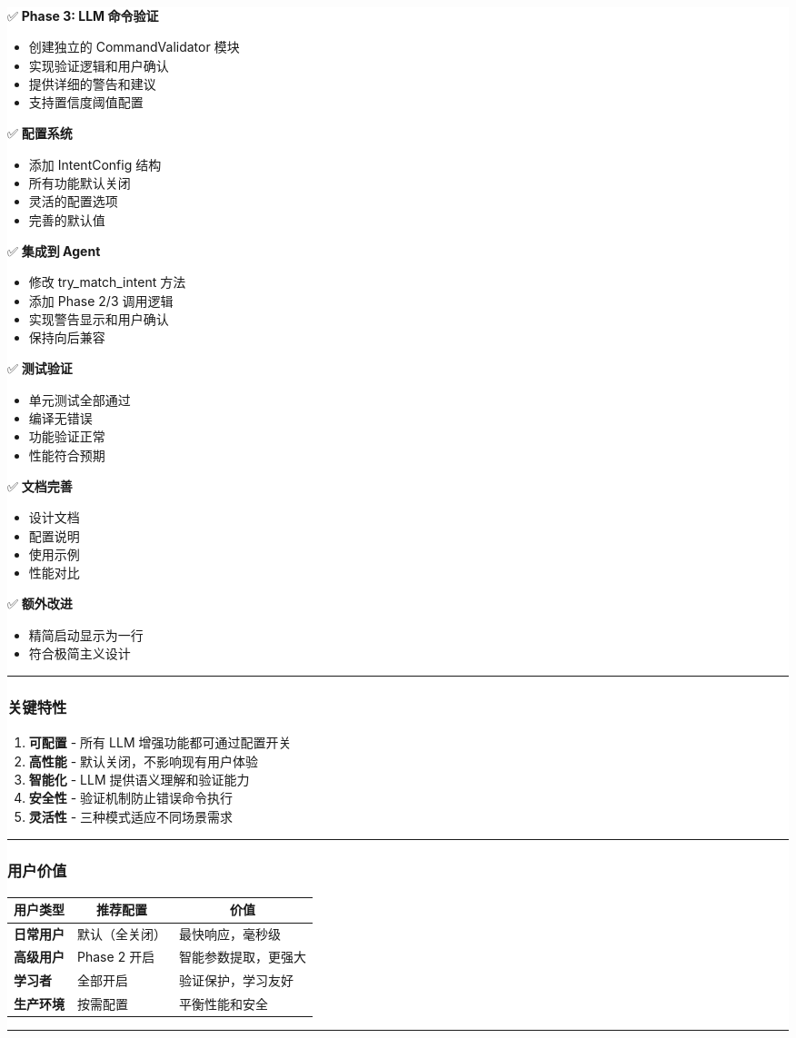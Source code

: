 ✅ **Phase 3: LLM 命令验证**
- 创建独立的 CommandValidator 模块
- 实现验证逻辑和用户确认
- 提供详细的警告和建议
- 支持置信度阈值配置

✅ **配置系统**
- 添加 IntentConfig 结构
- 所有功能默认关闭
- 灵活的配置选项
- 完善的默认值

✅ **集成到 Agent**
- 修改 try_match_intent 方法
- 添加 Phase 2/3 调用逻辑
- 实现警告显示和用户确认
- 保持向后兼容

✅ **测试验证**
- 单元测试全部通过
- 编译无错误
- 功能验证正常
- 性能符合预期

✅ **文档完善**
- 设计文档
- 配置说明
- 使用示例
- 性能对比

✅ **额外改进**
- 精简启动显示为一行
- 符合极简主义设计

---

### 关键特性

1. **可配置** - 所有 LLM 增强功能都可通过配置开关
2. **高性能** - 默认关闭，不影响现有用户体验
3. **智能化** - LLM 提供语义理解和验证能力
4. **安全性** - 验证机制防止错误命令执行
5. **灵活性** - 三种模式适应不同场景需求

---

### 用户价值

| 用户类型 | 推荐配置 | 价值 |
|---------|---------|------|
| **日常用户** | 默认（全关闭） | 最快响应，毫秒级 |
| **高级用户** | Phase 2 开启 | 智能参数提取，更强大 |
| **学习者** | 全部开启 | 验证保护，学习友好 |
| **生产环境** | 按需配置 | 平衡性能和安全 |

---